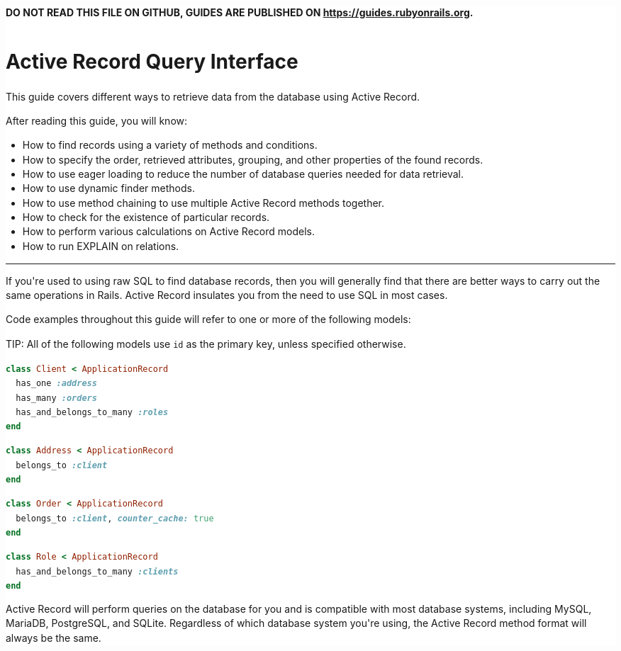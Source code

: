 **DO NOT READ THIS FILE ON GITHUB, GUIDES ARE PUBLISHED ON https://guides.rubyonrails.org.**

Active Record Query Interface
=============================

This guide covers different ways to retrieve data from the database using Active Record.

After reading this guide, you will know:

* How to find records using a variety of methods and conditions.
* How to specify the order, retrieved attributes, grouping, and other properties of the found records.
* How to use eager loading to reduce the number of database queries needed for data retrieval.
* How to use dynamic finder methods.
* How to use method chaining to use multiple Active Record methods together.
* How to check for the existence of particular records.
* How to perform various calculations on Active Record models.
* How to run EXPLAIN on relations.

--------------------------------------------------------------------------------

If you're used to using raw SQL to find database records, then you will generally find that there are better ways to carry out the same operations in Rails. Active Record insulates you from the need to use SQL in most cases.

Code examples throughout this guide will refer to one or more of the following models:

TIP: All of the following models use `id` as the primary key, unless specified otherwise.

```ruby
class Client < ApplicationRecord
  has_one :address
  has_many :orders
  has_and_belongs_to_many :roles
end
```

```ruby
class Address < ApplicationRecord
  belongs_to :client
end
```

```ruby
class Order < ApplicationRecord
  belongs_to :client, counter_cache: true
end
```

```ruby
class Role < ApplicationRecord
  has_and_belongs_to_many :clients
end
```

Active Record will perform queries on the database for you and is compatible with most database systems, including MySQL, MariaDB, PostgreSQL, and SQLite. Regardless of which database system you're using, the Active Record method format will always be the same.
